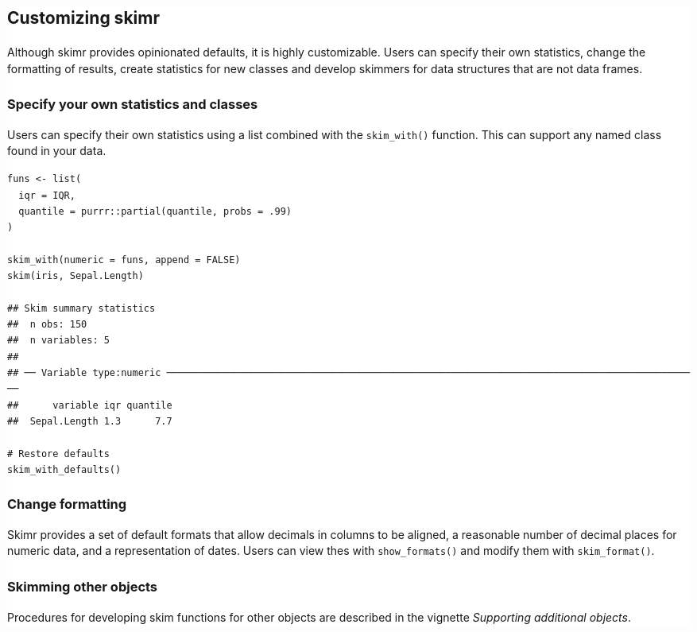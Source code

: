 Customizing skimr
-----------------

Although skimr provides opinionated defaults, it is highly customizable.
Users can specify their own statistics, change the formatting of
results, create statistics for new classes and develop skimmers for data
structures that are not data frames.

### Specify your own statistics and classes

Users can specify their own statistics using a list combined with the
`skim_with()` function. This can support any named class found in your
data.

    funs <- list(
      iqr = IQR,
      quantile = purrr::partial(quantile, probs = .99)
    )

    skim_with(numeric = funs, append = FALSE)
    skim(iris, Sepal.Length)

    ## Skim summary statistics
    ##  n obs: 150 
    ##  n variables: 5 
    ## 
    ## ── Variable type:numeric ──────────────────────────────────────────────────────────────────────────────────────────────
    ##      variable iqr quantile
    ##  Sepal.Length 1.3      7.7

    # Restore defaults
    skim_with_defaults()

### Change formatting

Skimr provides a set of default formats that allow decimals in columns
to be aligned, a reasonable number of decimal places for numeric data,
and a representation of dates. Users can view thes with `show_formats()`
and modify them with `skim_format()`.

### Skimming other objects

Procedures for developing skim functions for other objects are described
in the vignette *Supporting additional objects*.
